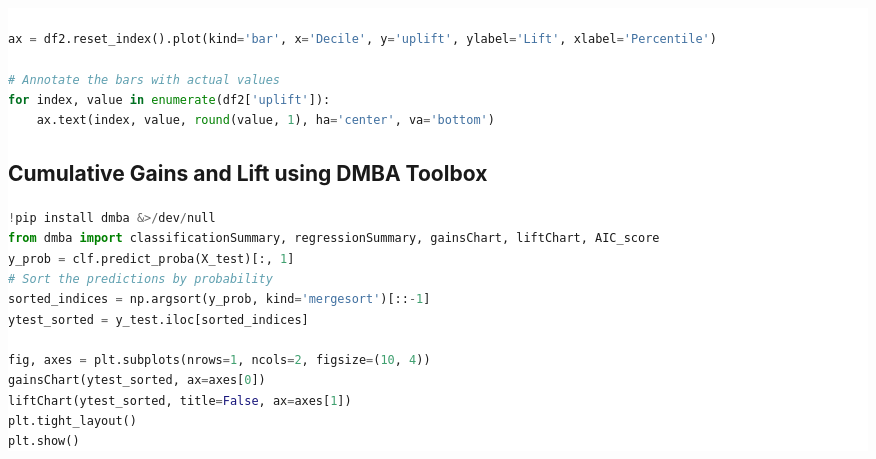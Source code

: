```python

ax = df2.reset_index().plot(kind='bar', x='Decile', y='uplift', ylabel='Lift', xlabel='Percentile')

# Annotate the bars with actual values
for index, value in enumerate(df2['uplift']):
    ax.text(index, value, round(value, 1), ha='center', va='bottom')
```

## Cumulative Gains and Lift using DMBA Toolbox
```python
!pip install dmba &>/dev/null
from dmba import classificationSummary, regressionSummary, gainsChart, liftChart, AIC_score
y_prob = clf.predict_proba(X_test)[:, 1]
# Sort the predictions by probability
sorted_indices = np.argsort(y_prob, kind='mergesort')[::-1]
ytest_sorted = y_test.iloc[sorted_indices]

fig, axes = plt.subplots(nrows=1, ncols=2, figsize=(10, 4))
gainsChart(ytest_sorted, ax=axes[0])
liftChart(ytest_sorted, title=False, ax=axes[1])
plt.tight_layout()
plt.show()
```





